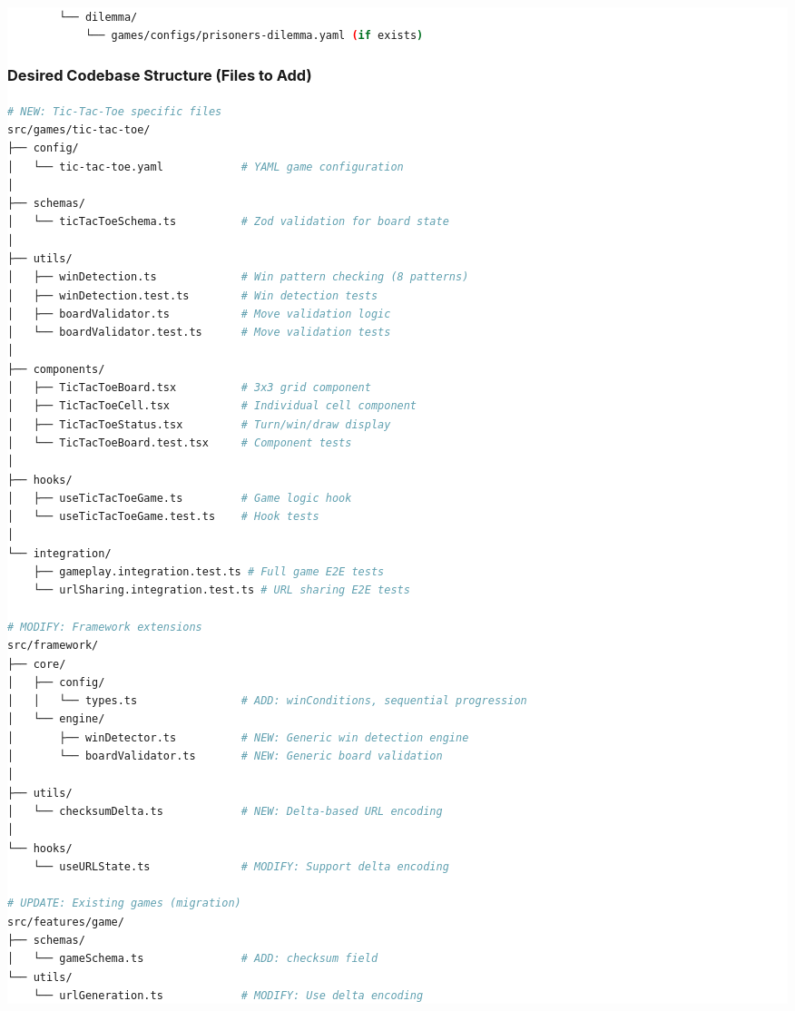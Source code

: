 ```bash
        └── dilemma/
            └── games/configs/prisoners-dilemma.yaml (if exists)
```

### Desired Codebase Structure (Files to Add)

```bash
# NEW: Tic-Tac-Toe specific files
src/games/tic-tac-toe/
├── config/
│   └── tic-tac-toe.yaml            # YAML game configuration
│
├── schemas/
│   └── ticTacToeSchema.ts          # Zod validation for board state
│
├── utils/
│   ├── winDetection.ts             # Win pattern checking (8 patterns)
│   ├── winDetection.test.ts        # Win detection tests
│   ├── boardValidator.ts           # Move validation logic
│   └── boardValidator.test.ts      # Move validation tests
│
├── components/
│   ├── TicTacToeBoard.tsx          # 3x3 grid component
│   ├── TicTacToeCell.tsx           # Individual cell component
│   ├── TicTacToeStatus.tsx         # Turn/win/draw display
│   └── TicTacToeBoard.test.tsx     # Component tests
│
├── hooks/
│   ├── useTicTacToeGame.ts         # Game logic hook
│   └── useTicTacToeGame.test.ts    # Hook tests
│
└── integration/
    ├── gameplay.integration.test.ts # Full game E2E tests
    └── urlSharing.integration.test.ts # URL sharing E2E tests

# MODIFY: Framework extensions
src/framework/
├── core/
│   ├── config/
│   │   └── types.ts                # ADD: winConditions, sequential progression
│   └── engine/
│       ├── winDetector.ts          # NEW: Generic win detection engine
│       └── boardValidator.ts       # NEW: Generic board validation
│
├── utils/
│   └── checksumDelta.ts            # NEW: Delta-based URL encoding
│
└── hooks/
    └── useURLState.ts              # MODIFY: Support delta encoding

# UPDATE: Existing games (migration)
src/features/game/
├── schemas/
│   └── gameSchema.ts               # ADD: checksum field
└── utils/
    └── urlGeneration.ts            # MODIFY: Use delta encoding
```
